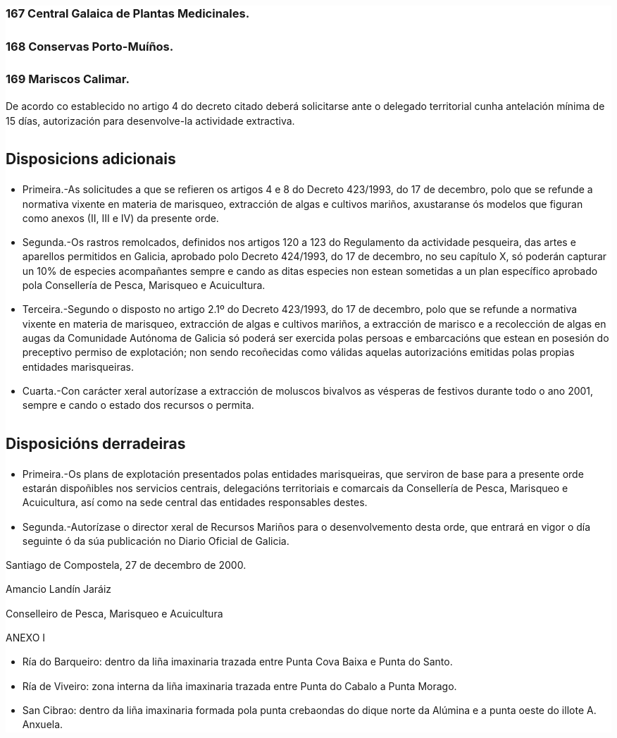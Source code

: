 ### 167 Central Galaica de Plantas Medicinales.

### 168 Conservas Porto-Muíños.

### 169 Mariscos Calimar.

De acordo co establecido no artigo 4 do decreto citado deberá solicitarse ante o delegado territorial cunha antelación mínima de 15 días, autorización para desenvolve-la actividade extractiva.

## Disposicions adicionais

* Primeira.-As solicitudes a que se refieren os artigos 4 e 8 do Decreto 423/1993, do 17 de decembro, polo que se refunde a normativa vixente en materia de marisqueo, extracción de algas e cultivos mariños, axustaranse ós modelos que figuran como anexos (II, III e IV) da presente orde.

* Segunda.-Os rastros remolcados, definidos nos artigos 120 a 123 do Regulamento da actividade pesqueira, das artes e aparellos permitidos en Galicia, aprobado polo Decreto 424/1993, do 17 de decembro, no seu capítulo X, só poderán capturar un 10% de especies acompañantes sempre e cando as ditas especies non estean sometidas a un plan específico aprobado pola Consellería de Pesca, Marisqueo e Acuicultura.

* Terceira.-Segundo o disposto no artigo 2.1º do Decreto 423/1993, do 17 de decembro, polo que  se refunde a normativa vixente en materia de marisqueo, extracción de algas e cultivos mariños, a extracción de marisco e a recolección de algas en augas da Comunidade Autónoma de Galicia só poderá ser exercida polas persoas e embarcacións que estean en posesión do preceptivo permiso de explotación; non sendo recoñecidas como válidas aquelas autorizacións emitidas polas propias entidades marisqueiras.

* Cuarta.-Con carácter xeral autorízase a extracción de moluscos bivalvos as vésperas de festivos durante todo o ano 2001, sempre e cando o estado dos recursos o permita.

## Disposicións derradeiras

* Primeira.-Os plans de explotación presentados polas entidades marisqueiras, que serviron de base para a presente orde estarán dispoñibles nos servicios centrais, delegacións territoriais e comarcais da Consellería de Pesca, Marisqueo e Acuicultura, así como na sede central das entidades responsables destes.

* Segunda.-Autorízase o director xeral de Recursos Mariños para o desenvolvemento desta orde, que entrará en vigor o día seguinte ó da súa publicación no Diario Oficial de Galicia.

Santiago de Compostela, 27 de decembro de 2000.

Amancio Landín Jaráiz

Conselleiro de Pesca, Marisqueo e Acuicultura

ANEXO I

- Ría do Barqueiro: dentro da liña imaxinaria trazada entre Punta Cova Baixa e Punta do Santo.

- Ría de Viveiro: zona interna da liña imaxinaria trazada entre Punta do Cabalo a Punta Morago.

- San Cibrao: dentro da liña imaxinaria formada pola punta crebaondas do dique norte da Alúmina e a punta oeste do illote A. Anxuela.
